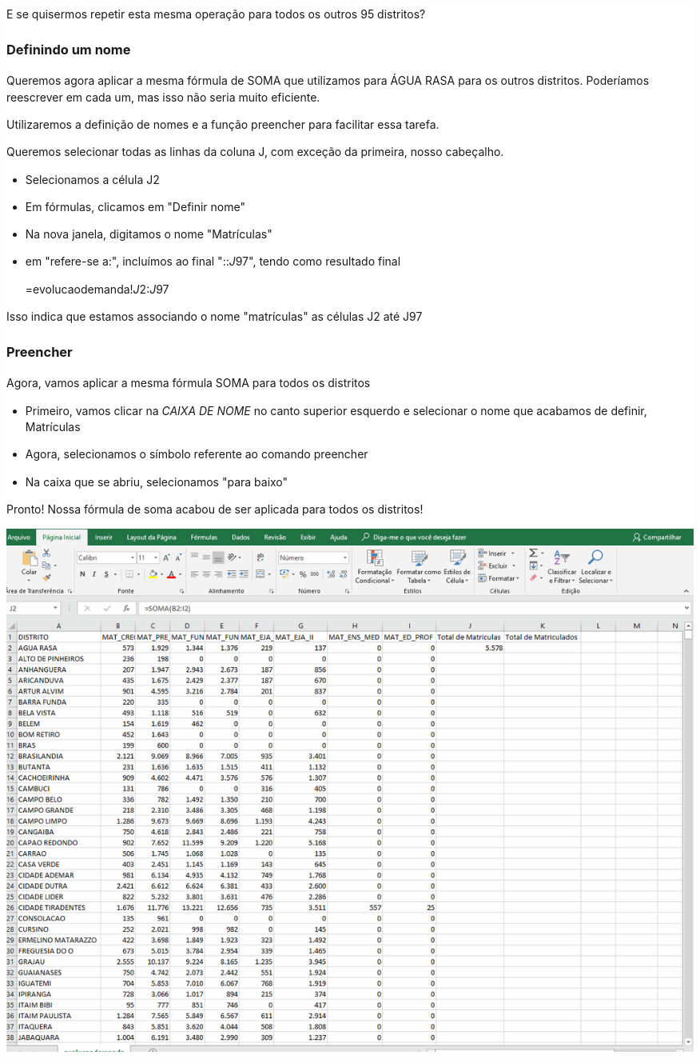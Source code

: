 E se quisermos repetir esta mesma operação para todos os outros 95 distritos?

### Definindo um nome
Queremos agora aplicar a mesma fórmula de SOMA que utilizamos para ÁGUA RASA para os outros distritos. Poderíamos reescrever em cada um, mas isso não seria muito eficiente. 

Utilizaremos a definição de nomes e a função preencher para facilitar essa tarefa.

Queremos selecionar todas as linhas da coluna J, com exceção da primeira, nosso cabeçalho.

* Selecionamos a célula J2

* Em fórmulas, clicamos em "Definir nome"

* Na nova janela, digitamos o nome "Matrículas"

* em "refere-se a:", incluímos ao final "::$J$97", tendo como resultado final 

	=evolucaodemanda!$J$2:$J$97

Isso indica que estamos associando o nome "matrículas" as células J2 até J97


### Preencher
Agora, vamos aplicar a mesma fórmula SOMA para todos os distritos

* Primeiro, vamos clicar na *CAIXA DE NOME* no canto superior esquerdo e selecionar o nome que acabamos de definir, Matrículas

* Agora, selecionamos o símbolo referente ao comando preencher

* Na caixa que se abriu, selecionamos "para baixo"

Pronto! Nossa fórmula de soma acabou de ser aplicada para todos os distritos!

![Soma2](../Gifs/Funcoes/Soma2.gif)
